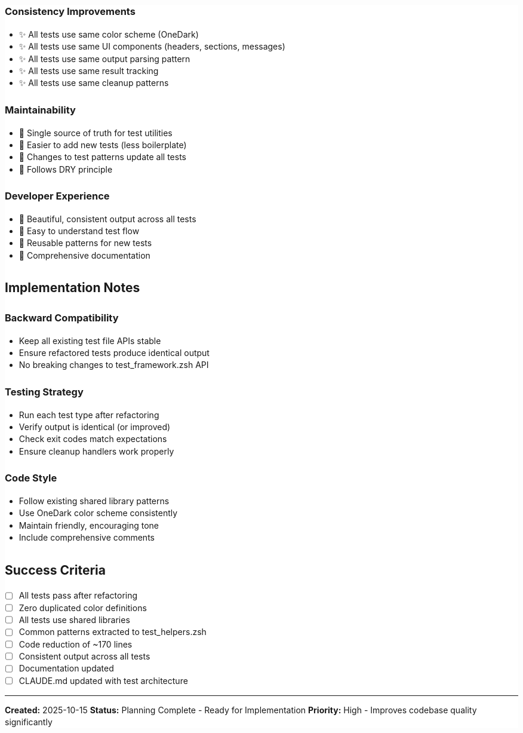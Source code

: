### Consistency Improvements
- ✨ All tests use same color scheme (OneDark)
- ✨ All tests use same UI components (headers, sections, messages)
- ✨ All tests use same output parsing pattern
- ✨ All tests use same result tracking
- ✨ All tests use same cleanup patterns

### Maintainability
- 🎯 Single source of truth for test utilities
- 🎯 Easier to add new tests (less boilerplate)
- 🎯 Changes to test patterns update all tests
- 🎯 Follows DRY principle

### Developer Experience
- 💙 Beautiful, consistent output across all tests
- 💙 Easy to understand test flow
- 💙 Reusable patterns for new tests
- 💙 Comprehensive documentation

## Implementation Notes

### Backward Compatibility
- Keep all existing test file APIs stable
- Ensure refactored tests produce identical output
- No breaking changes to test_framework.zsh API

### Testing Strategy
- Run each test type after refactoring
- Verify output is identical (or improved)
- Check exit codes match expectations
- Ensure cleanup handlers work properly

### Code Style
- Follow existing shared library patterns
- Use OneDark color scheme consistently
- Maintain friendly, encouraging tone
- Include comprehensive comments

## Success Criteria

- [ ] All tests pass after refactoring
- [ ] Zero duplicated color definitions
- [ ] All tests use shared libraries
- [ ] Common patterns extracted to test_helpers.zsh
- [ ] Code reduction of ~170 lines
- [ ] Consistent output across all tests
- [ ] Documentation updated
- [ ] CLAUDE.md updated with test architecture

---

**Created:** 2025-10-15
**Status:** Planning Complete - Ready for Implementation
**Priority:** High - Improves codebase quality significantly

